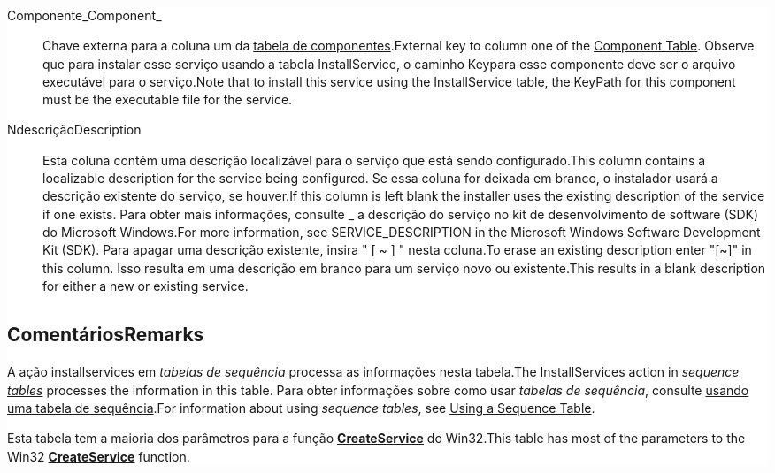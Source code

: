 <span data-ttu-id="43cf1-264"><span id="Component_"></span><span id="component_"></span><span id="COMPONENT_"></span>Componente\_</span><span class="sxs-lookup"><span data-stu-id="43cf1-264"><span id="Component_"></span><span id="component_"></span><span id="COMPONENT_"></span>Component\_</span></span>
</dt> <dd>

<span data-ttu-id="43cf1-265">Chave externa para a coluna um da [tabela de componentes](component-table.md).</span><span class="sxs-lookup"><span data-stu-id="43cf1-265">External key to column one of the [Component Table](component-table.md).</span></span> <span data-ttu-id="43cf1-266">Observe que para instalar esse serviço usando a tabela InstallService, o caminho Keypara esse componente deve ser o arquivo executável para o serviço.</span><span class="sxs-lookup"><span data-stu-id="43cf1-266">Note that to install this service using the InstallService table, the KeyPath for this component must be the executable file for the service.</span></span>

</dd> <dt>

<span data-ttu-id="43cf1-267"><span id="Description"></span><span id="description"></span><span id="DESCRIPTION"></span>Ndescrição</span><span class="sxs-lookup"><span data-stu-id="43cf1-267"><span id="Description"></span><span id="description"></span><span id="DESCRIPTION"></span>Description</span></span>
</dt> <dd>

<span data-ttu-id="43cf1-268">Esta coluna contém uma descrição localizável para o serviço que está sendo configurado.</span><span class="sxs-lookup"><span data-stu-id="43cf1-268">This column contains a localizable description for the service being configured.</span></span> <span data-ttu-id="43cf1-269">Se essa coluna for deixada em branco, o instalador usará a descrição existente do serviço, se houver.</span><span class="sxs-lookup"><span data-stu-id="43cf1-269">If this column is left blank the installer uses the existing description of the service if one exists.</span></span> <span data-ttu-id="43cf1-270">Para obter mais informações, consulte \_ a descrição do serviço no kit de desenvolvimento de software (SDK) do Microsoft Windows.</span><span class="sxs-lookup"><span data-stu-id="43cf1-270">For more information, see SERVICE\_DESCRIPTION in the Microsoft Windows Software Development Kit (SDK).</span></span> <span data-ttu-id="43cf1-271">Para apagar uma descrição existente, insira " \[ ~ \] " nesta coluna.</span><span class="sxs-lookup"><span data-stu-id="43cf1-271">To erase an existing description enter "\[~\]" in this column.</span></span> <span data-ttu-id="43cf1-272">Isso resulta em uma descrição em branco para um serviço novo ou existente.</span><span class="sxs-lookup"><span data-stu-id="43cf1-272">This results in a blank description for either a new or existing service.</span></span>

</dd> </dl>

## <a name="remarks"></a><span data-ttu-id="43cf1-273">Comentários</span><span class="sxs-lookup"><span data-stu-id="43cf1-273">Remarks</span></span>

<span data-ttu-id="43cf1-274">A ação [installservices](installservices-action.md) em [*tabelas de sequência*](s-gly.md) processa as informações nesta tabela.</span><span class="sxs-lookup"><span data-stu-id="43cf1-274">The [InstallServices](installservices-action.md) action in [*sequence tables*](s-gly.md) processes the information in this table.</span></span> <span data-ttu-id="43cf1-275">Para obter informações sobre como usar *tabelas de sequência*, consulte [usando uma tabela de sequência](using-a-sequence-table.md).</span><span class="sxs-lookup"><span data-stu-id="43cf1-275">For information about using *sequence tables*, see [Using a Sequence Table](using-a-sequence-table.md).</span></span>

<span data-ttu-id="43cf1-276">Esta tabela tem a maioria dos parâmetros para a função [**CreateService**](/windows/win32/api/winsvc/nf-winsvc-createservicea) do Win32.</span><span class="sxs-lookup"><span data-stu-id="43cf1-276">This table has most of the parameters to the Win32 [**CreateService**](/windows/win32/api/winsvc/nf-winsvc-createservicea) function.</span></span>
